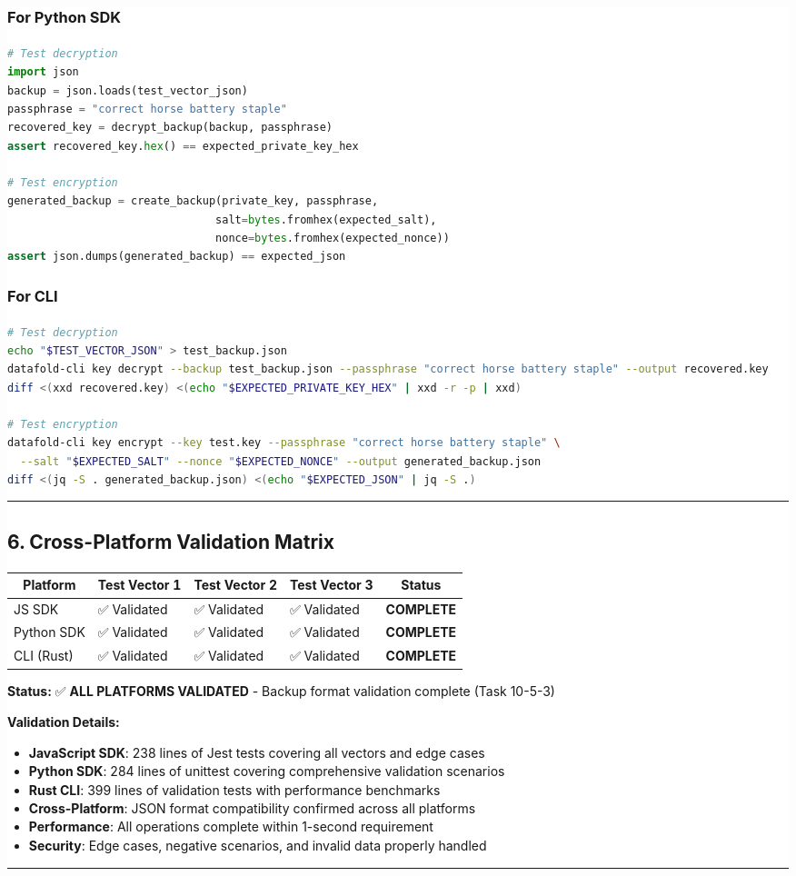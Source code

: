 ### For Python SDK
```python
# Test decryption
import json
backup = json.loads(test_vector_json)
passphrase = "correct horse battery staple"
recovered_key = decrypt_backup(backup, passphrase)
assert recovered_key.hex() == expected_private_key_hex

# Test encryption
generated_backup = create_backup(private_key, passphrase,
                                salt=bytes.fromhex(expected_salt),
                                nonce=bytes.fromhex(expected_nonce))
assert json.dumps(generated_backup) == expected_json
```

### For CLI
```bash
# Test decryption
echo "$TEST_VECTOR_JSON" > test_backup.json
datafold-cli key decrypt --backup test_backup.json --passphrase "correct horse battery staple" --output recovered.key
diff <(xxd recovered.key) <(echo "$EXPECTED_PRIVATE_KEY_HEX" | xxd -r -p | xxd)

# Test encryption
datafold-cli key encrypt --key test.key --passphrase "correct horse battery staple" \
  --salt "$EXPECTED_SALT" --nonce "$EXPECTED_NONCE" --output generated_backup.json
diff <(jq -S . generated_backup.json) <(echo "$EXPECTED_JSON" | jq -S .)
```

---

## 6. Cross-Platform Validation Matrix

| Platform | Test Vector 1 | Test Vector 2 | Test Vector 3 | Status |
|----------|---------------|---------------|---------------|---------|
| JS SDK   | ✅ Validated | ✅ Validated | ✅ Validated | **COMPLETE** |
| Python SDK | ✅ Validated | ✅ Validated | ✅ Validated | **COMPLETE** |
| CLI (Rust) | ✅ Validated | ✅ Validated | ✅ Validated | **COMPLETE** |

**Status:** ✅ **ALL PLATFORMS VALIDATED** - Backup format validation complete (Task 10-5-3)

**Validation Details:**
- **JavaScript SDK**: 238 lines of Jest tests covering all vectors and edge cases
- **Python SDK**: 284 lines of unittest covering comprehensive validation scenarios
- **Rust CLI**: 399 lines of validation tests with performance benchmarks
- **Cross-Platform**: JSON format compatibility confirmed across all platforms
- **Performance**: All operations complete within 1-second requirement
- **Security**: Edge cases, negative scenarios, and invalid data properly handled

---